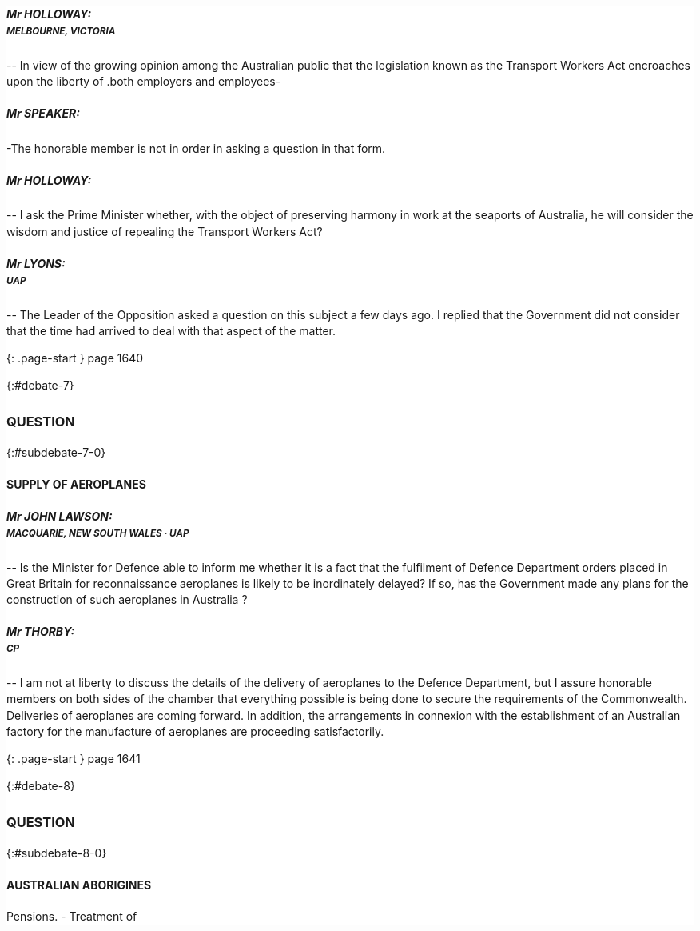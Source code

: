 ##### Mr HOLLOWAY:<br><small class="text-muted">MELBOURNE, VICTORIA</small>

-- In view of the growing opinion among the Australian public that the legislation known as the Transport Workers Act encroaches upon the liberty of .both employers and employees- 

##### Mr SPEAKER:

-The honorable member is not in order in asking a question in that form. 

##### Mr HOLLOWAY:

-- I ask the Prime Minister whether, with the object of preserving harmony in work at the seaports of Australia, he will consider the wisdom and justice of repealing the Transport Workers Act? 

##### Mr LYONS:<br><small class="text-muted">UAP</small>

-- The Leader of the Opposition asked a question on this subject a few days ago. I replied that the Government did not consider that the time had arrived to deal with that aspect of the matter. 

{: .page-start }
page 1640

{:#debate-7}
### QUESTION

{:#subdebate-7-0}
#### SUPPLY OF AEROPLANES

##### Mr JOHN LAWSON:<br><small class="text-muted">MACQUARIE, NEW SOUTH WALES &middot; UAP</small>

-- Is the Minister for Defence able to inform me whether it is a fact that the fulfilment of Defence Department orders placed in Great Britain for reconnaissance aeroplanes is likely to be inordinately delayed? If so, has the Government made any plans for the construction of such aeroplanes in Australia ? 

##### Mr THORBY:<br><small class="text-muted">CP</small>

-- I am not at liberty to discuss the details of the delivery of aeroplanes to the Defence Department, but I assure honorable members on both sides of the chamber that everything possible is being done to secure the requirements of the Commonwealth. Deliveries of aeroplanes are coming forward. In addition, the arrangements in connexion with the establishment of an Australian factory for the manufacture of aeroplanes are proceeding satisfactorily. 

{: .page-start }
page 1641

{:#debate-8}
### QUESTION

{:#subdebate-8-0}
#### AUSTRALIAN ABORIGINES

Pensions. - Treatment of
